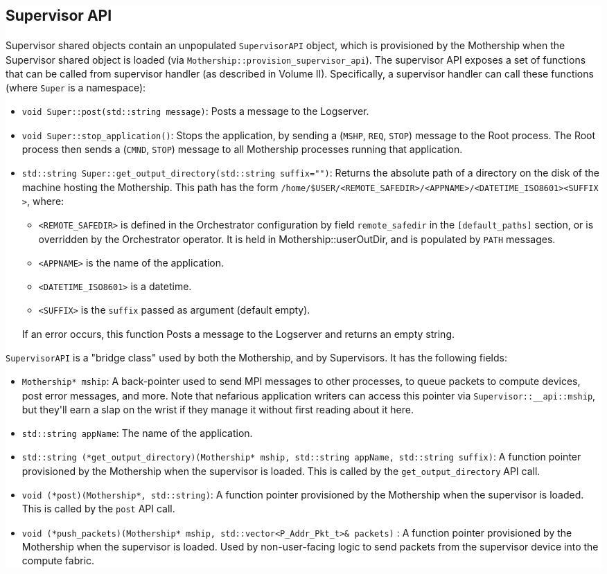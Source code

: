 ## Supervisor API
Supervisor shared objects contain an unpopulated `SupervisorAPI` object, which
is provisioned by the Mothership when the Supervisor shared object is loaded
(via `Mothership::provision_supervisor_api`). The supervisor API exposes a set
of functions that can be called from supervisor handler (as described in Volume
II). Specifically, a supervisor handler can call these functions (where `Super`
is a namespace):

 - `void Super::post(std::string message)`: Posts a message to the Logserver.

 - `void Super::stop_application()`: Stops the application, by sending a
   (`MSHP`, `REQ`, `STOP`) message to the Root process. The Root process then
   sends a (`CMND`, `STOP`) message to all Mothership processes running that
   application.

 - `std::string Super::get_output_directory(std::string suffix="")`: Returns
   the absolute path of a directory on the disk of the machine hosting the
   Mothership. This path has the form
   `/home/$USER/<REMOTE_SAFEDIR>/<APPNAME>/<DATETIME_ISO8601><SUFFIX>`, where:

   - `<REMOTE_SAFEDIR>` is defined in the Orchestrator configuration by field
     `remote_safedir` in the `[default_paths]` section, or is overridden by the
     Orchestrator operator. It is held in Mothership::userOutDir, and is
     populated by `PATH` messages.

   - `<APPNAME>` is the name of the application.

   - `<DATETIME_ISO8601>` is a datetime.

   - `<SUFFIX>` is the `suffix` passed as argument (default empty).

   If an error occurs, this function Posts a message to the Logserver and
   returns an empty string.

`SupervisorAPI` is a "bridge class" used by both the Mothership, and by
Supervisors. It has the following fields:

 - `Mothership* mship`: A back-pointer used to send MPI messages to other
   processes, to queue packets to compute devices, post error messages, and
   more. Note that nefarious application writers can access this pointer via
   `Supervisor::__api::mship`, but they'll earn a slap on the wrist if they
   manage it without first reading about it here.

 - `std::string appName`: The name of the application.

 - `std::string (*get_output_directory)(Mothership* mship, std::string appName,
   std::string suffix)`: A function pointer provisioned by the Mothership when
   the supervisor is loaded. This is called by the `get_output_directory` API
   call.

 - `void (*post)(Mothership*, std::string)`: A function pointer provisioned by
   the Mothership when the supervisor is loaded. This is called by the
   `post` API call.

 - `void (*push_packets)(Mothership* mship, std::vector<P_Addr_Pkt_t>& packets)`
   : A function pointer provisioned by the Mothership when
   the supervisor is loaded. Used by non-user-facing logic to send packets from
   the supervisor device into the compute fabric.


[^spinners]: Spinner: Event loop, where events are items (packets or messages)
[^malicious]: Or a maliciously-written supervisor, but we assume people will be
[^backendinput]: I know Tinsel implements such a queue, but other backends may
[^fatalerror]: By "fatal error", I mean that an exception is thrown in the
[^last]: This state is only set when the final message is received (see the
[^none]: "None" here means that `AppDB` and `SBase` do not know about the